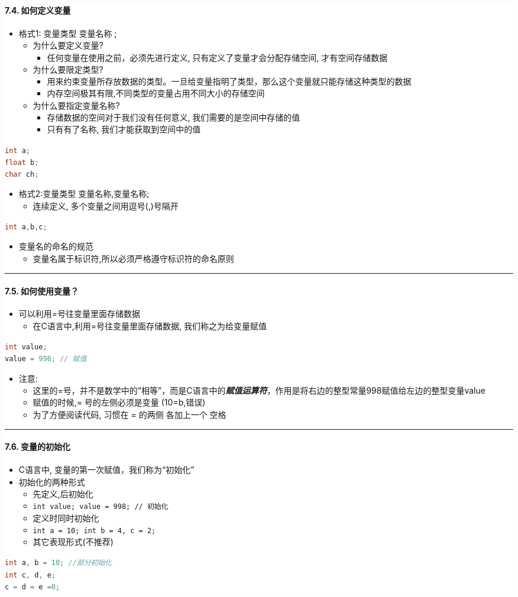 
#### 7.4. 如何定义变量
- 格式1: 变量类型 变量名称 ;
    - 为什么要定义变量?
        - 任何变量在使用之前，必须先进行定义, 只有定义了变量才会分配存储空间, 才有空间存储数据
    - 为什么要限定类型?
        - 用来约束变量所存放数据的类型。一旦给变量指明了类型，那么这个变量就只能存储这种类型的数据
        - 内存空间极其有限,不同类型的变量占用不同大小的存储空间
    - 为什么要指定变量名称?
        - 存储数据的空间对于我们没有任何意义, 我们需要的是空间中存储的值
        - 只有有了名称, 我们才能获取到空间中的值

```c
int a;
float b;
char ch;
```

- 格式2:变量类型 变量名称,变量名称;
    - 连续定义, 多个变量之间用逗号(,)号隔开

```c
int a,b,c;
```

- 变量名的命名的规范
    - 变量名属于标识符,所以必须严格遵守标识符的命名原则

---

#### 7.5. 如何使用变量？
- 可以利用=号往变量里面存储数据
    - 在C语言中,利用=号往变量里面存储数据, 我们称之为给变量赋值

```c
int value;
value = 998; // 赋值
```

- 注意:
    - 这里的=号，并不是数学中的“相等”，而是C语言中的***赋值运算符***，作用是将右边的整型常量998赋值给左边的整型变量value
    - 赋值的时候,= 号的左侧必须是变量 (10=b,错误)
    - 为了方便阅读代码, 习惯在 = 的两侧 各加上一个 空格

---

#### 7.6. 变量的初始化
- C语言中, 变量的第一次赋值，我们称为“初始化”
- 初始化的两种形式
    - 先定义,后初始化
    - `int value; value = 998; // 初始化`
    - 定义时同时初始化
    - `int a = 10; int b = 4, c = 2;`
    - 其它表现形式(不推荐)

```c
int a, b = 10; //部分初始化
int c, d, e;
c = d = e =0;
```
